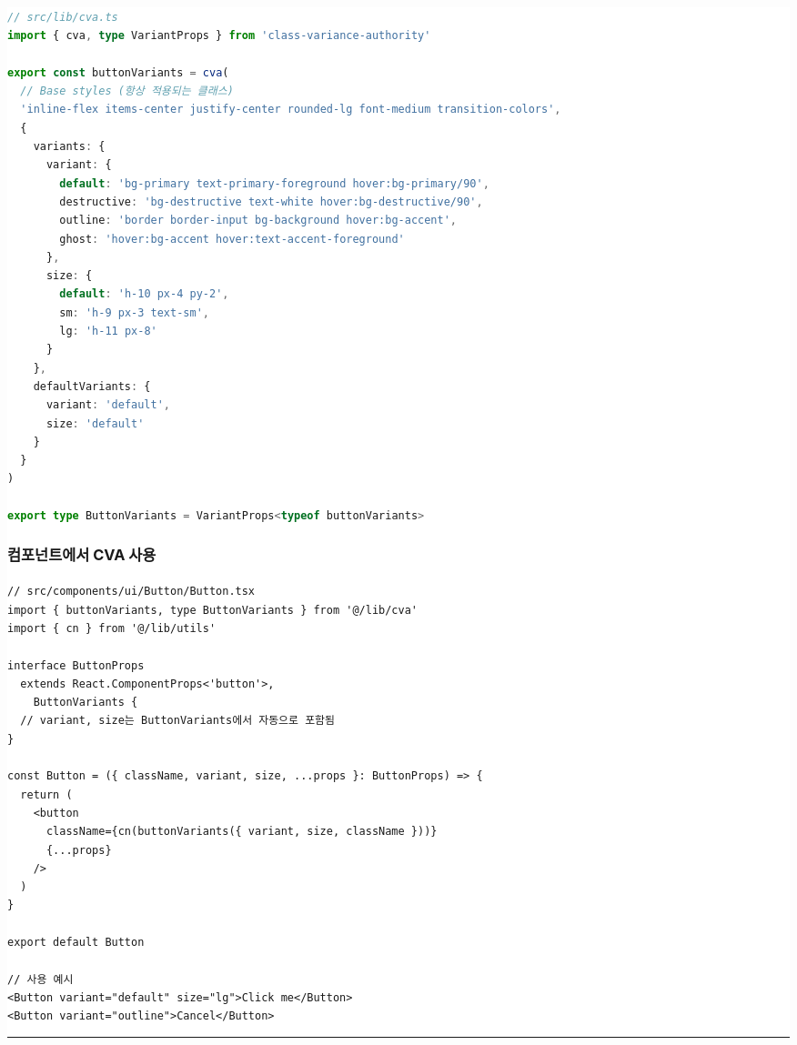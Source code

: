 ```typescript
// src/lib/cva.ts
import { cva, type VariantProps } from 'class-variance-authority'

export const buttonVariants = cva(
  // Base styles (항상 적용되는 클래스)
  'inline-flex items-center justify-center rounded-lg font-medium transition-colors',
  {
    variants: {
      variant: {
        default: 'bg-primary text-primary-foreground hover:bg-primary/90',
        destructive: 'bg-destructive text-white hover:bg-destructive/90',
        outline: 'border border-input bg-background hover:bg-accent',
        ghost: 'hover:bg-accent hover:text-accent-foreground'
      },
      size: {
        default: 'h-10 px-4 py-2',
        sm: 'h-9 px-3 text-sm',
        lg: 'h-11 px-8'
      }
    },
    defaultVariants: {
      variant: 'default',
      size: 'default'
    }
  }
)

export type ButtonVariants = VariantProps<typeof buttonVariants>
```

### 컴포넌트에서 CVA 사용

```tsx
// src/components/ui/Button/Button.tsx
import { buttonVariants, type ButtonVariants } from '@/lib/cva'
import { cn } from '@/lib/utils'

interface ButtonProps
  extends React.ComponentProps<'button'>,
    ButtonVariants {
  // variant, size는 ButtonVariants에서 자동으로 포함됨
}

const Button = ({ className, variant, size, ...props }: ButtonProps) => {
  return (
    <button
      className={cn(buttonVariants({ variant, size, className }))}
      {...props}
    />
  )
}

export default Button

// 사용 예시
<Button variant="default" size="lg">Click me</Button>
<Button variant="outline">Cancel</Button>
```

---